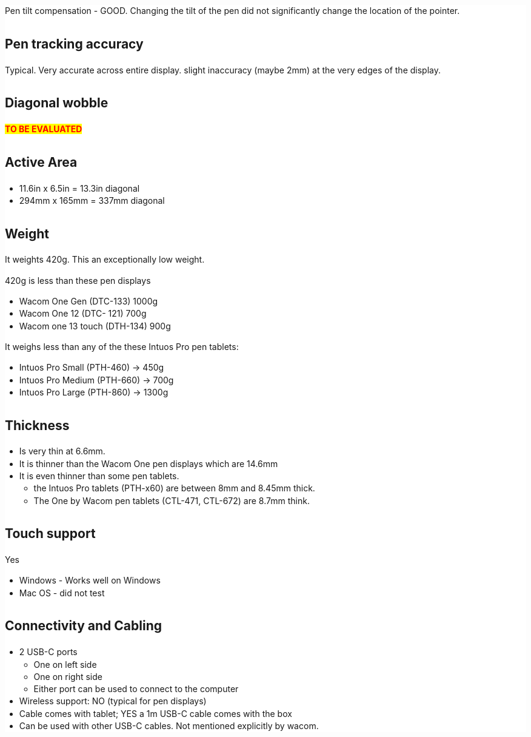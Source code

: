 Pen tilt compensation - GOOD. Changing the tilt of the pen did not significantly change the location of the pointer.

## Pen tracking accuracy

Typical. Very accurate across entire display. slight inaccuracy (maybe 2mm) at the very edges of the display.&#x20;

## Diagonal wobble

<mark style="color:red;">**TO BE EVALUATED**</mark>

## Active Area

* 11.6in x 6.5in = 13.3in diagonal
* 294mm x 165mm = 337mm diagonal

## Weight

It weights 420g. This an exceptionally low weight.&#x20;

420g is less than these pen displays

* Wacom One Gen (DTC-133) 1000g
* Wacom One 12 (DTC- 121) 700g
* Wacom one 13 touch (DTH-134) 900g

It weighs less than any of the these Intuos Pro pen tablets:

* Intuos Pro Small (PTH-460) -> 450g
* Intuos Pro Medium (PTH-660) -> 700g
* Intuos Pro Large (PTH-860) -> 1300g

## Thickness

* Is very thin at 6.6mm.
* It is thinner than the Wacom One pen displays which are 14.6mm
* It is even thinner than some pen tablets.&#x20;
  * the Intuos Pro tablets (PTH-x60) are between 8mm and 8.45mm thick.
  * The One by Wacom pen tablets (CTL-471, CTL-672) are 8.7mm think.

## Touch support

Yes

* Windows - Works well on Windows
* Mac OS - did not test

## Connectivity and Cabling

* 2 USB-C ports
  * One on left side
  * One on right side
  * Either port can be used to connect to the computer
* Wireless support: NO (typical for pen displays)
* Cable comes with tablet; YES a 1m USB-C cable comes with the box
* Can be used with other USB-C cables. Not mentioned explicitly by wacom.
